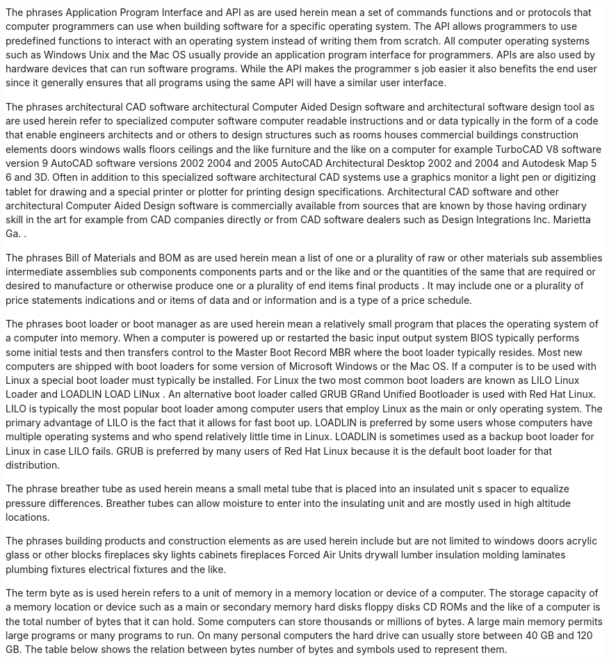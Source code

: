 The phrases Application Program Interface and API as are used herein mean a set of commands functions and or protocols that computer programmers can use when building software for a specific operating system. The API allows programmers to use predefined functions to interact with an operating system instead of writing them from scratch. All computer operating systems such as Windows Unix and the Mac OS usually provide an application program interface for programmers. APIs are also used by hardware devices that can run software programs. While the API makes the programmer s job easier it also benefits the end user since it generally ensures that all programs using the same API will have a similar user interface.

The phrases architectural CAD software architectural Computer Aided Design software and architectural software design tool as are used herein refer to specialized computer software computer readable instructions and or data typically in the form of a code that enable engineers architects and or others to design structures such as rooms houses commercial buildings construction elements doors windows walls floors ceilings and the like furniture and the like on a computer for example TurboCAD V8 software version 9 AutoCAD software versions 2002 2004 and 2005 AutoCAD Architectural Desktop 2002 and 2004 and Autodesk Map 5 6 and 3D. Often in addition to this specialized software architectural CAD systems use a graphics monitor a light pen or digitizing tablet for drawing and a special printer or plotter for printing design specifications. Architectural CAD software and other architectural Computer Aided Design software is commercially available from sources that are known by those having ordinary skill in the art for example from CAD companies directly or from CAD software dealers such as Design Integrations Inc. Marietta Ga. .

The phrases Bill of Materials and BOM as are used herein mean a list of one or a plurality of raw or other materials sub assemblies intermediate assemblies sub components components parts and or the like and or the quantities of the same that are required or desired to manufacture or otherwise produce one or a plurality of end items final products . It may include one or a plurality of price statements indications and or items of data and or information and is a type of a price schedule.

The phrases boot loader or boot manager as are used herein mean a relatively small program that places the operating system of a computer into memory. When a computer is powered up or restarted the basic input output system BIOS typically performs some initial tests and then transfers control to the Master Boot Record MBR where the boot loader typically resides. Most new computers are shipped with boot loaders for some version of Microsoft Windows or the Mac OS. If a computer is to be used with Linux a special boot loader must typically be installed. For Linux the two most common boot loaders are known as LILO Linux Loader and LOADLIN LOAD LINux . An alternative boot loader called GRUB GRand Unified Bootloader is used with Red Hat Linux. LILO is typically the most popular boot loader among computer users that employ Linux as the main or only operating system. The primary advantage of LILO is the fact that it allows for fast boot up. LOADLIN is preferred by some users whose computers have multiple operating systems and who spend relatively little time in Linux. LOADLIN is sometimes used as a backup boot loader for Linux in case LILO fails. GRUB is preferred by many users of Red Hat Linux because it is the default boot loader for that distribution.

The phrase breather tube as used herein means a small metal tube that is placed into an insulated unit s spacer to equalize pressure differences. Breather tubes can allow moisture to enter into the insulating unit and are mostly used in high altitude locations.

The phrases building products and construction elements as are used herein include but are not limited to windows doors acrylic glass or other blocks fireplaces sky lights cabinets fireplaces Forced Air Units drywall lumber insulation molding laminates plumbing fixtures electrical fixtures and the like.

The term byte as is used herein refers to a unit of memory in a memory location or device of a computer. The storage capacity of a memory location or device such as a main or secondary memory hard disks floppy disks CD ROMs and the like of a computer is the total number of bytes that it can hold. Some computers can store thousands or millions of bytes. A large main memory permits large programs or many programs to run. On many personal computers the hard drive can usually store between 40 GB and 120 GB. The table below shows the relation between bytes number of bytes and symbols used to represent them.

